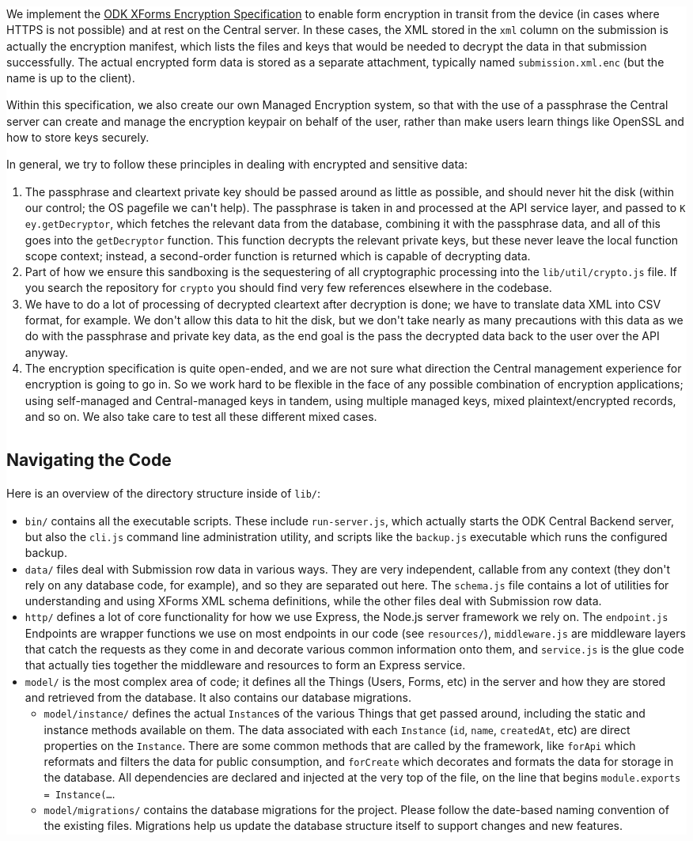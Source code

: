 We implement the [ODK XForms Encryption Specification](http://getodk.github.io/xforms-spec/encryption) to enable form encryption in transit from the device (in cases where HTTPS is not possible) and at rest on the Central server. In these cases, the XML stored in the `xml` column on the submission is actually the encryption manifest, which lists the files and keys that would be needed to decrypt the data in that submission successfully. The actual encrypted form data is stored as a separate attachment, typically named `submission.xml.enc` (but the name is up to the client).

Within this specification, we also create our own Managed Encryption system, so that with the use of a passphrase the Central server can create and manage the encryption keypair on behalf of the user, rather than make users learn things like OpenSSL and how to store keys securely.

In general, we try to follow these principles in dealing with encrypted and sensitive data:

1. The passphrase and cleartext private key should be passed around as little as possible, and should never hit the disk (within our control; the OS pagefile we can't help). The passphrase is taken in and processed at the API service layer, and passed to `Key.getDecryptor`, which fetches the relevant data from the database, combining it with the passphrase data, and all of this goes into the `getDecryptor` function. This function decrypts the relevant private keys, but these never leave the local function scope context; instead, a second-order function is returned which is capable of decrypting data.
2. Part of how we ensure this sandboxing is the sequestering of all cryptographic processing into the `lib/util/crypto.js` file. If you search the repository for `crypto` you should find very few references elsewhere in the codebase.
3. We have to do a lot of processing of decrypted cleartext after decryption is done; we have to translate data XML into CSV format, for example. We don't allow this data to hit the disk, but we don't take nearly as many precautions with this data as we do with the passphrase and private key data, as the end goal is the pass the decrypted data back to the user over the API anyway.
4. The encryption specification is quite open-ended, and we are not sure what direction the Central management experience for encryption is going to go in. So we work hard to be flexible in the face of any possible combination of encryption applications; using self-managed and Central-managed keys in tandem, using multiple managed keys, mixed plaintext/encrypted records, and so on. We also take care to test all these different mixed cases.

## Navigating the Code

Here is an overview of the directory structure inside of `lib/`:

* `bin/` contains all the executable scripts. These include `run-server.js`, which actually starts the ODK Central Backend server, but also the `cli.js` command line administration utility, and scripts like the `backup.js` executable which runs the configured backup.
* `data/` files deal with Submission row data in various ways. They are very independent, callable from any context (they don't rely on any database code, for example), and so they are separated out here. The `schema.js` file contains a lot of utilities for understanding and using XForms XML schema definitions, while the other files deal with Submission row data.
* `http/` defines a lot of core functionality for how we use Express, the Node.js server framework we rely on. The `endpoint.js` Endpoints are wrapper functions we use on most endpoints in our code (see `resources/`), `middleware.js` are middleware layers that catch the requests as they come in and decorate various common information onto them, and `service.js` is the glue code that actually ties together the middleware and resources to form an Express service.
* `model/` is the most complex area of code; it defines all the Things (Users, Forms, etc) in the server and how they are stored and retrieved from the database. It also contains our database migrations.
    * `model/instance/` defines the actual `Instance`s of the various Things that get passed around, including the static and instance methods available on them. The data associated with each `Instance` (`id`, `name`, `createdAt`, etc) are direct properties on the `Instance`. There are some common methods that are called by the framework, like `forApi` which reformats and filters the data for public consumption, and `forCreate` which decorates and formats the data for storage in the database. All dependencies are declared and injected at the very top of the file, on the line that begins `module.exports = Instance(…`.
    * `model/migrations/` contains the database migrations for the project. Please follow the date-based naming convention of the existing files. Migrations help us update the database structure itself to support changes and new features.